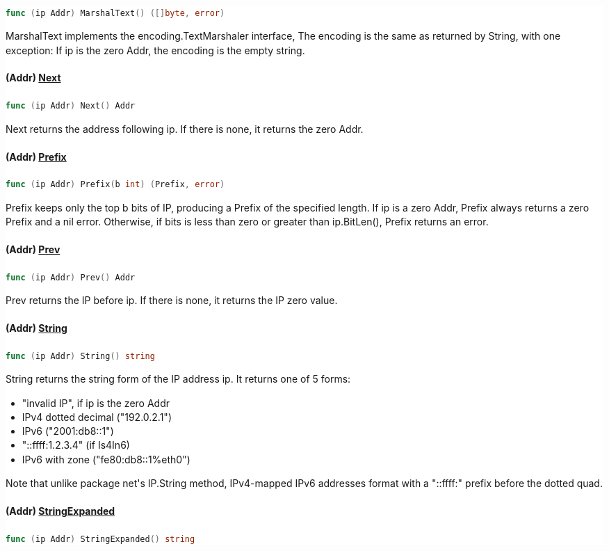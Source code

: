 ``` go linenums="1"
func (ip Addr) MarshalText() ([]byte, error)
```

MarshalText implements the encoding.TextMarshaler interface, The encoding is the same as returned by String, with one exception: If ip is the zero Addr, the encoding is the empty string.

#### (Addr) [Next](https://cs.opensource.google/go/go/+/go1.20.1:src/net/netip/netip.go;l=714) 

``` go linenums="1"
func (ip Addr) Next() Addr
```

Next returns the address following ip. If there is none, it returns the zero Addr.

#### (Addr) [Prefix](https://cs.opensource.google/go/go/+/go1.20.1:src/net/netip/netip.go;l=643) 

``` go linenums="1"
func (ip Addr) Prefix(b int) (Prefix, error)
```

Prefix keeps only the top b bits of IP, producing a Prefix of the specified length. If ip is a zero Addr, Prefix always returns a zero Prefix and a nil error. Otherwise, if bits is less than zero or greater than ip.BitLen(), Prefix returns an error.

#### (Addr) [Prev](https://cs.opensource.google/go/go/+/go1.20.1:src/net/netip/netip.go;l=732) 

``` go linenums="1"
func (ip Addr) Prev() Addr
```

Prev returns the IP before ip. If there is none, it returns the IP zero value.

#### (Addr) [String](https://cs.opensource.google/go/go/+/go1.20.1:src/net/netip/netip.go;l=756) 

``` go linenums="1"
func (ip Addr) String() string
```

String returns the string form of the IP address ip. It returns one of 5 forms:

- "invalid IP", if ip is the zero Addr
- IPv4 dotted decimal ("192.0.2.1")
- IPv6 ("2001:db8::1")
- "::ffff:1.2.3.4" (if Is4In6)
- IPv6 with zone ("fe80:db8::1%eth0")

Note that unlike package net's IP.String method, IPv4-mapped IPv6 addresses format with a "::ffff:" prefix before the dotted quad.

#### (Addr) [StringExpanded](https://cs.opensource.google/go/go/+/go1.20.1:src/net/netip/netip.go;l=910) 

``` go linenums="1"
func (ip Addr) StringExpanded() string
```
